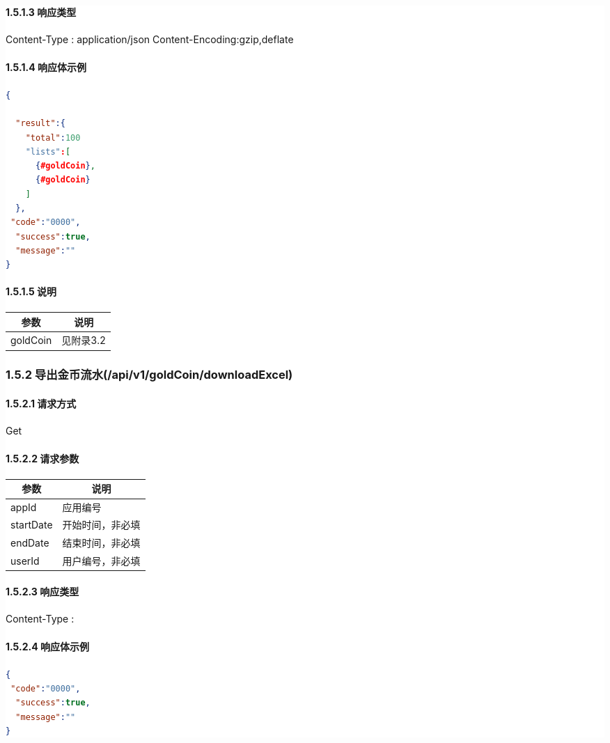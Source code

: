 #### 1.5.1.3 响应类型

Content-Type : application/json
Content-Encoding:gzip,deflate

#### 1.5.1.4 响应体示例

```json
{
  
  "result":{
    "total":100
    "lists":[
      {#goldCoin},
      {#goldCoin}
    ]
  },  
 "code":"0000",
  "success":true,
  "message":""
}
```

#### 1.5.1.5 说明

| 参数     | 说明      |
| -------- | --------- |
| goldCoin | 见附录3.2 |

### 1.5.2 导出金币流水(/api/v1/goldCoin/downloadExcel)

#### 1.5.2.1 请求方式

Get

#### 1.5.2.2 请求参数

| 参数      | 说明             |
| --------- | ---------------- |
| appId     | 应用编号         |
| startDate | 开始时间，非必填 |
| endDate   | 结束时间，非必填 |
| userId    | 用户编号，非必填 |

#### 1.5.2.3 响应类型

Content-Type : 

#### 1.5.2.4 响应体示例

```json
{
 "code":"0000",
  "success":true,
  "message":""
}
```
